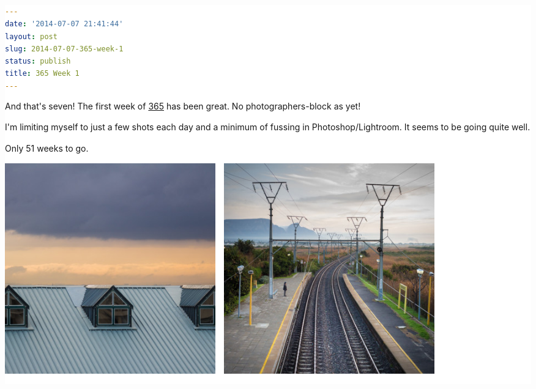 ```yaml
---
date: '2014-07-07 21:41:44'
layout: post
slug: 2014-07-07-365-week-1
status: publish
title: 365 Week 1
---
```


And that's seven! The first week of [365](//timkeller.me/2014/06/30/three-six-five) has been great. No photographers-block as yet!

I'm limiting myself to just a few shots each day and a minimum of fussing in Photoshop/Lightroom. It seems to be going quite well.

Only 51 weeks to go.

<a href="//threesixfive.co.za/timkeller/2014/07/01/1-room-with-a-view/"><img src="/assets/2014-07-07-365-week-1/365_day1-1-384x384.jpg" style="width:40%; margin-right:10px; margin-bottom:12px"></a>
<a href="//threesixfive.co.za/timkeller/2014/07/02/2-from-here-to-there/"><img src="/assets/2014-07-07-365-week-1/365_day2-2-384x384.jpg" style="width:40%; margin-right:10px; margin-bottom:12px"></a>